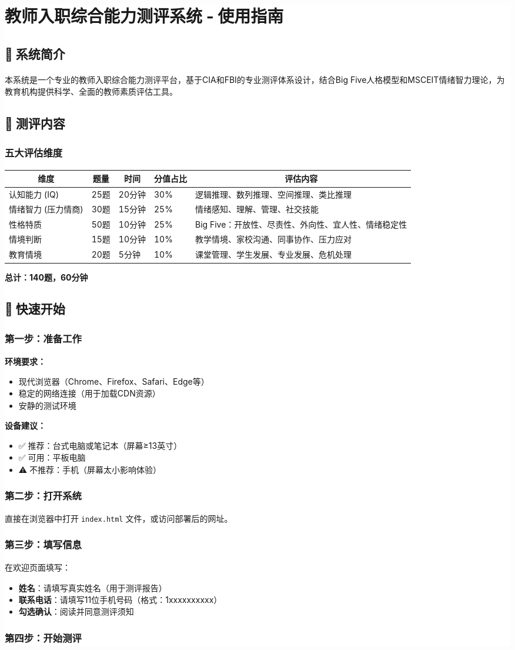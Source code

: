 # 教师入职综合能力测评系统 - 使用指南

## 📖 系统简介

本系统是一个专业的教师入职综合能力测评平台，基于CIA和FBI的专业测评体系设计，结合Big Five人格模型和MSCEIT情绪智力理论，为教育机构提供科学、全面的教师素质评估工具。

## 🎯 测评内容

### 五大评估维度

| 维度 | 题量 | 时间 | 分值占比 | 评估内容 |
|------|------|------|----------|----------|
| 认知能力 (IQ) | 25题 | 20分钟 | 30% | 逻辑推理、数列推理、空间推理、类比推理 |
| 情绪智力 (压力情商) | 30题 | 15分钟 | 25% | 情绪感知、理解、管理、社交技能 |
| 性格特质 | 50题 | 10分钟 | 25% | Big Five：开放性、尽责性、外向性、宜人性、情绪稳定性 |
| 情境判断 | 15题 | 10分钟 | 10% | 教学情境、家校沟通、同事协作、压力应对 |
| 教育情境 | 20题 | 5分钟 | 10% | 课堂管理、学生发展、专业发展、危机处理 |

**总计：140题，60分钟**

## 🚀 快速开始

### 第一步：准备工作

**环境要求：**
- 现代浏览器（Chrome、Firefox、Safari、Edge等）
- 稳定的网络连接（用于加载CDN资源）
- 安静的测试环境

**设备建议：**
- ✅ 推荐：台式电脑或笔记本（屏幕≥13英寸）
- ✅ 可用：平板电脑
- ⚠️ 不推荐：手机（屏幕太小影响体验）

### 第二步：打开系统

直接在浏览器中打开 `index.html` 文件，或访问部署后的网址。

### 第三步：填写信息

在欢迎页面填写：
- **姓名**：请填写真实姓名（用于测评报告）
- **联系电话**：请填写11位手机号码（格式：1xxxxxxxxxx）
- **勾选确认**：阅读并同意测评须知

### 第四步：开始测评
